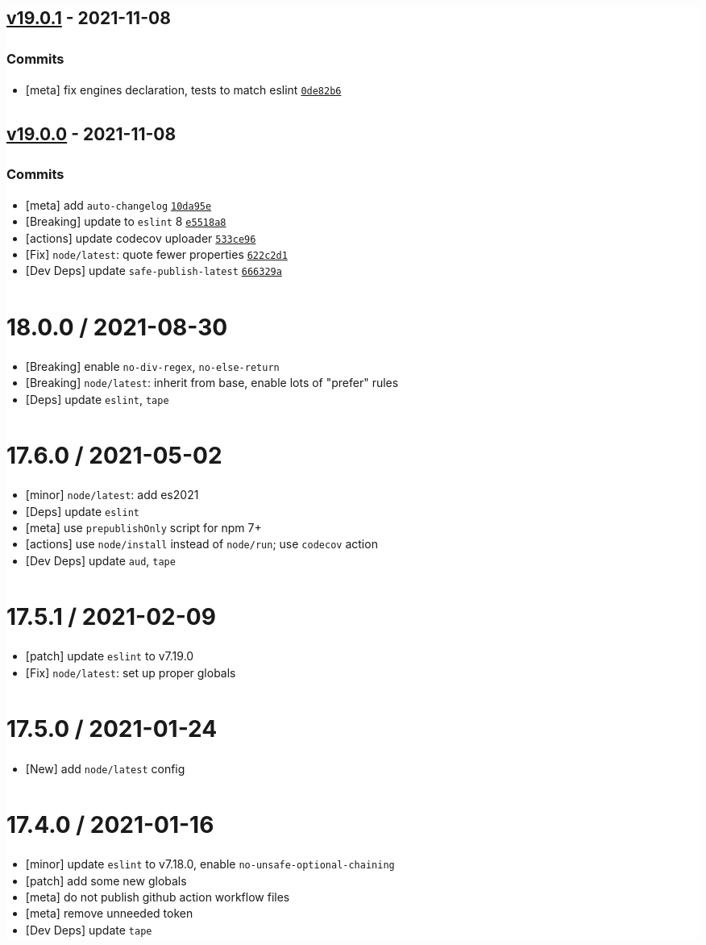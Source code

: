 ## [v19.0.1](https://github.com/ljharb/eslint-config/compare/v19.0.0...v19.0.1) - 2021-11-08

### Commits

- [meta] fix engines declaration, tests to match eslint [`0de82b6`](https://github.com/ljharb/eslint-config/commit/0de82b6ececb0f3cfbcc427444086a74b3b83df5)

## [v19.0.0](https://github.com/ljharb/eslint-config/compare/v18.0.0...v19.0.0) - 2021-11-08

### Commits

- [meta] add `auto-changelog` [`10da95e`](https://github.com/ljharb/eslint-config/commit/10da95e045f5c2e36e6c3f51b4559bc4689e7842)
- [Breaking] update to `eslint` 8 [`e5518a8`](https://github.com/ljharb/eslint-config/commit/e5518a888848e709eaa36d33e230b190ec23fb9a)
- [actions] update codecov uploader [`533ce96`](https://github.com/ljharb/eslint-config/commit/533ce96ca6cc29644e23ef200151561fc9e540b6)
- [Fix] `node/latest`: quote fewer properties [`622c2d1`](https://github.com/ljharb/eslint-config/commit/622c2d17b6977ee33cf1192aba4a5ef8d7e8d800)
- [Dev Deps] update `safe-publish-latest` [`666329a`](https://github.com/ljharb/eslint-config/commit/666329a9712cee69bbd9588d65aec31834572821)



18.0.0 / 2021-08-30
=================
  * [Breaking] enable `no-div-regex`, `no-else-return`
  * [Breaking] `node/latest`: inherit from base, enable lots of "prefer" rules
  * [Deps] update `eslint`, `tape`

17.6.0 / 2021-05-02
=================
  * [minor] `node/latest`: add es2021
  * [Deps] update `eslint`
  * [meta] use `prepublishOnly` script for npm 7+
  * [actions] use `node/install` instead of `node/run`; use `codecov` action
  * [Dev Deps] update `aud`, `tape`

17.5.1 / 2021-02-09
=================
  * [patch] update `eslint` to v7.19.0
  * [Fix] `node/latest`: set up proper globals

17.5.0 / 2021-01-24
=================
  * [New] add `node/latest` config

17.4.0 / 2021-01-16
=================
  * [minor] update `eslint` to v7.18.0, enable `no-unsafe-optional-chaining`
  * [patch] add some new globals
  * [meta] do not publish github action workflow files
  * [meta] remove unneeded token
  * [Dev Deps] update `tape`
